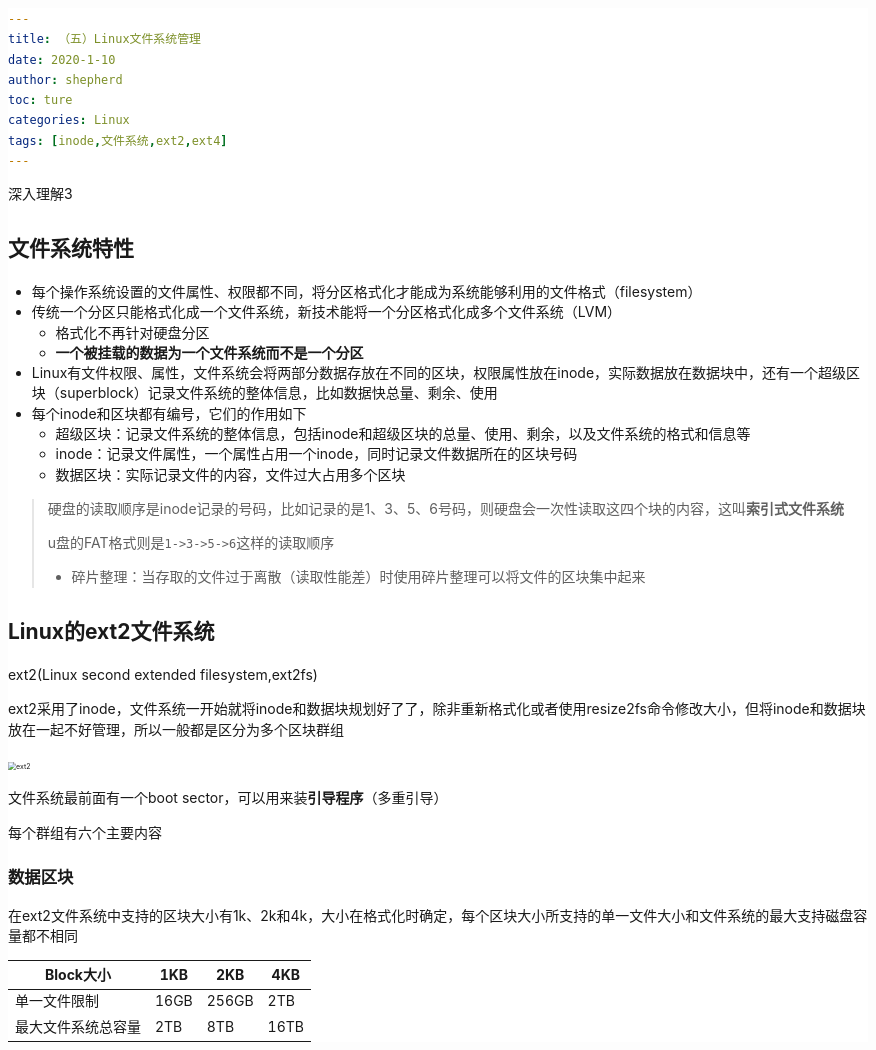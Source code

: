 ```yaml
---
title: （五）Linux文件系统管理
date: 2020-1-10
author: shepherd
toc: ture
categories: Linux
tags: [inode,文件系统,ext2,ext4]
---
```


 深入理解3



## 文件系统特性

- 每个操作系统设置的文件属性、权限都不同，将分区格式化才能成为系统能够利用的文件格式（filesystem）
- 传统一个分区只能格式化成一个文件系统，新技术能将一个分区格式化成多个文件系统（LVM）
  - 格式化不再针对硬盘分区
  - **一个被挂载的数据为一个文件系统而不是一个分区**
- Linux有文件权限、属性，文件系统会将两部分数据存放在不同的区块，权限属性放在inode，实际数据放在数据块中，还有一个超级区块（superblock）记录文件系统的整体信息，比如数据快总量、剩余、使用
- 每个inode和区块都有编号，它们的作用如下
  - 超级区块：记录文件系统的整体信息，包括inode和超级区块的总量、使用、剩余，以及文件系统的格式和信息等
  - inode：记录文件属性，一个属性占用一个inode，同时记录文件数据所在的区块号码
  - 数据区块：实际记录文件的内容，文件过大占用多个区块

> 硬盘的读取顺序是inode记录的号码，比如记录的是1、3、5、6号码，则硬盘会一次性读取这四个块的内容，这叫**索引式文件系统**
>
> u盘的FAT格式则是`1->3->5->6`这样的读取顺序
>
> - 碎片整理：当存取的文件过于离散（读取性能差）时使用碎片整理可以将文件的区块集中起来

## Linux的ext2文件系统

ext2(Linux second extended filesystem,ext2fs)

ext2采用了inode，文件系统一开始就将inode和数据块规划好了了，除非重新格式化或者使用resize2fs命令修改大小，但将inode和数据块放在一起不好管理，所以一般都是区分为多个区块群组

<img src="https://cdn.jsdelivr.net/gh/shepherdev/shepherdev.github.io@hexo/static/article/2019/ext2.png" alt="ext2" style="zoom:50%;" />

文件系统最前面有一个boot sector，可以用来装**引导程序**（多重引导）

每个群组有六个主要内容

### 数据区块

在ext2文件系统中支持的区块大小有1k、2k和4k，大小在格式化时确定，每个区块大小所支持的单一文件大小和文件系统的最大支持磁盘容量都不相同

| Block大小          | 1KB  | 2KB   | 4KB  |
| ------------------ | ---- | ----- | ---- |
| 单一文件限制       | 16GB | 256GB | 2TB  |
| 最大文件系统总容量 | 2TB  | 8TB   | 16TB |
